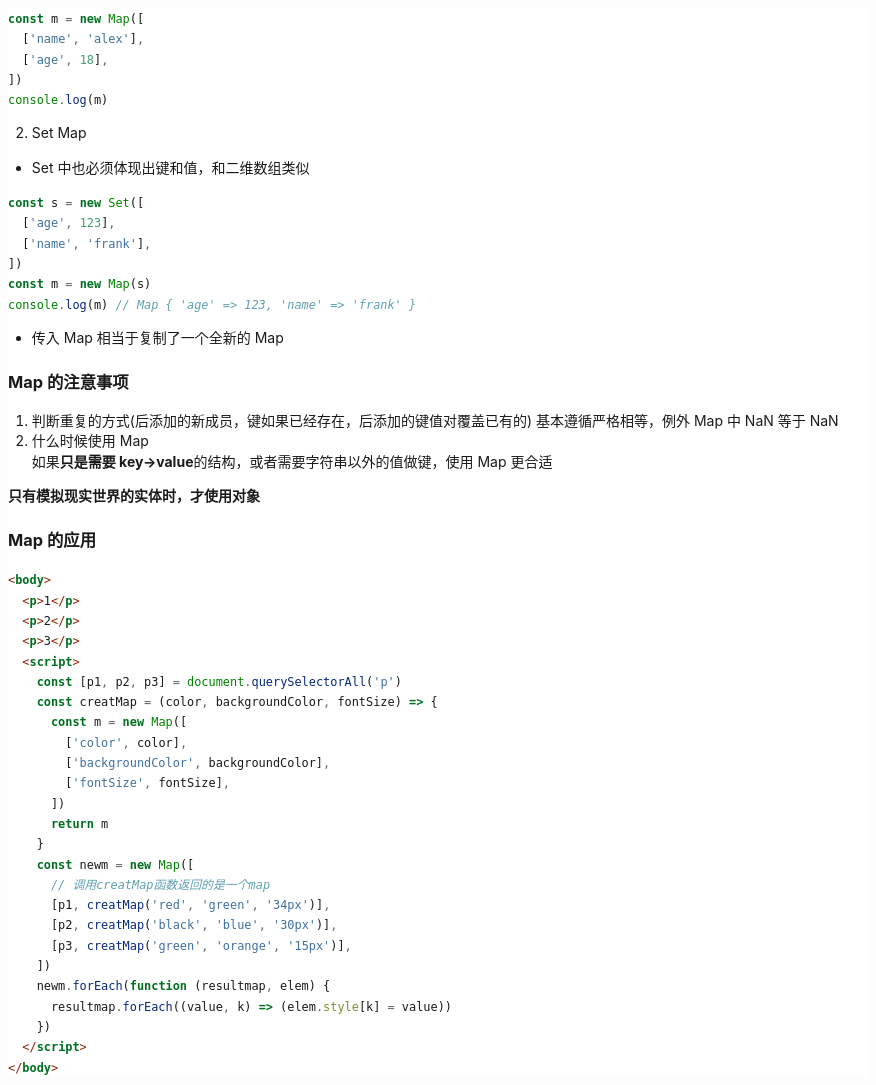```js
const m = new Map([
  ['name', 'alex'],
  ['age', 18],
])
console.log(m)
```

2. Set Map

- Set 中也必须体现出键和值，和二维数组类似

```js
const s = new Set([
  ['age', 123],
  ['name', 'frank'],
])
const m = new Map(s)
console.log(m) // Map { 'age' => 123, 'name' => 'frank' }
```

- 传入 Map 相当于复制了一个全新的 Map

### Map 的注意事项

1. 判断重复的方式(后添加的新成员，键如果已经存在，后添加的键值对覆盖已有的)
   基本遵循严格相等，例外 Map 中 NaN 等于 NaN
2. 什么时候使用 Map  
   如果**只是需要 key->value**的结构，或者需要字符串以外的值做键，使用 Map 更合适

**只有模拟现实世界的实体时，才使用对象**

### Map 的应用

```html
<body>
  <p>1</p>
  <p>2</p>
  <p>3</p>
  <script>
    const [p1, p2, p3] = document.querySelectorAll('p')
    const creatMap = (color, backgroundColor, fontSize) => {
      const m = new Map([
        ['color', color],
        ['backgroundColor', backgroundColor],
        ['fontSize', fontSize],
      ])
      return m
    }
    const newm = new Map([
      // 调用creatMap函数返回的是一个map
      [p1, creatMap('red', 'green', '34px')],
      [p2, creatMap('black', 'blue', '30px')],
      [p3, creatMap('green', 'orange', '15px')],
    ])
    newm.forEach(function (resultmap, elem) {
      resultmap.forEach((value, k) => (elem.style[k] = value))
    })
  </script>
</body>
```
